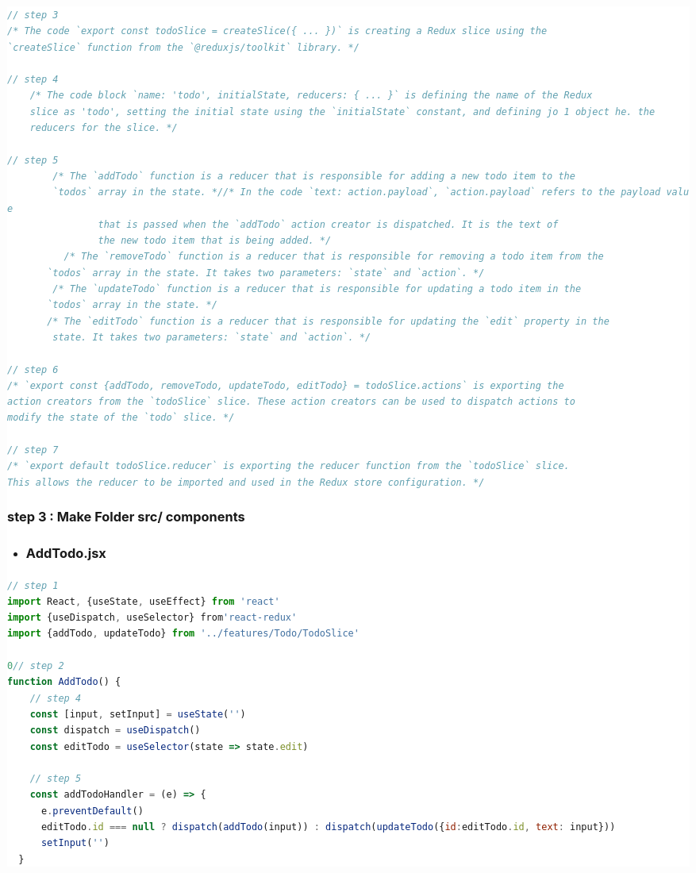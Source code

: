 ```jsx
// step 3
/* The code `export const todoSlice = createSlice({ ... })` is creating a Redux slice using the
`createSlice` function from the `@reduxjs/toolkit` library. */

// step 4
    /* The code block `name: 'todo', initialState, reducers: { ... }` is defining the name of the Redux
    slice as 'todo', setting the initial state using the `initialState` constant, and defining jo 1 object he. the
    reducers for the slice. */

// step 5
        /* The `addTodo` function is a reducer that is responsible for adding a new todo item to the
        `todos` array in the state. *//* In the code `text: action.payload`, `action.payload` refers to the payload value
                that is passed when the `addTodo` action creator is dispatched. It is the text of
                the new todo item that is being added. */
          /* The `removeTodo` function is a reducer that is responsible for removing a todo item from the
       `todos` array in the state. It takes two parameters: `state` and `action`. */
        /* The `updateTodo` function is a reducer that is responsible for updating a todo item in the
       `todos` array in the state. */
       /* The `editTodo` function is a reducer that is responsible for updating the `edit` property in the
        state. It takes two parameters: `state` and `action`. */

// step 6
/* `export const {addTodo, removeTodo, updateTodo, editTodo} = todoSlice.actions` is exporting the
action creators from the `todoSlice` slice. These action creators can be used to dispatch actions to
modify the state of the `todo` slice. */

// step 7
/* `export default todoSlice.reducer` is exporting the reducer function from the `todoSlice` slice.
This allows the reducer to be imported and used in the Redux store configuration. */

```

### step 3 : Make Folder src/ components
- ### AddTodo.jsx 
```jsx
// step 1
import React, {useState, useEffect} from 'react'
import {useDispatch, useSelector} from'react-redux'
import {addTodo, updateTodo} from '../features/Todo/TodoSlice'

0// step 2
function AddTodo() {
    // step 4
    const [input, setInput] = useState('')
    const dispatch = useDispatch()
    const editTodo = useSelector(state => state.edit)

    // step 5
    const addTodoHandler = (e) => {
      e.preventDefault()
      editTodo.id === null ? dispatch(addTodo(input)) : dispatch(updateTodo({id:editTodo.id, text: input}))
      setInput('')
  }

```